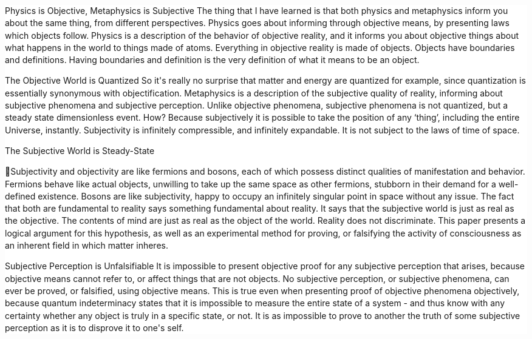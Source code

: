 Physics is Objective, Metaphysics is Subjective
The thing that I have learned is that both physics and metaphysics
inform you about the same thing, from different perspectives. Physics
goes about informing through objective means, by presenting laws
which objects follow.
Physics is a description of the behavior of objective reality, and it
informs you about objective things about what happens in the world to
things made of atoms. Everything in objective reality is made of
objects. Objects have boundaries and definitions. Having boundaries
and definition is the very definition of what it means to be an
object.

The Objective World is Quantized
So it's really no surprise that matter and energy are quantized for
example, since quantization is essentially synonymous with
objectification.
Metaphysics is a description of the subjective quality of reality,
informing about subjective phenomena and subjective perception.
Unlike objective phenomena, subjective phenomena is not quantized,
but a steady state dimensionless event.
How? Because subjectively it is possible to take the position of any
‘thing’, including the entire Universe, instantly. Subjectivity is
infinitely compressible, and infinitely expandable. It is not subject
to the laws of time of space.

The Subjective World is Steady-State

Subjectivity and objectivity are like fermions and bosons, each of
which possess distinct qualities of manifestation and behavior.
Fermions behave like actual objects, unwilling to take up the same
space as other fermions, stubborn in their demand for a well-defined
existence. Bosons are like subjectivity, happy to occupy an
infinitely singular point in space without any issue.
The fact that both are fundamental to reality says something
fundamental about reality. It says that the subjective world is just
as real as the objective. The contents of mind are just as real as
the object of the world. Reality does not discriminate.
This paper presents a logical argument for this hypothesis, as well
as an experimental method for proving, or falsifying the activity of
consciousness as an inherent field in which matter inheres.

Subjective Perception is Unfalsifiable
It is impossible to present objective proof for any subjective
perception that arises, because objective means cannot refer to, or
affect things that are not objects.
No subjective perception, or subjective phenomena, can ever be
proved, or falsified, using objective means.
This is true even when presenting proof of objective phenomena
objectively, because quantum indeterminacy states that it is
impossible to measure the entire state of a system - and thus know
with any certainty whether any object is truly in a specific state,
or not.
It is as impossible to prove to another the truth of some subjective
perception as it is to disprove it to one's self.

